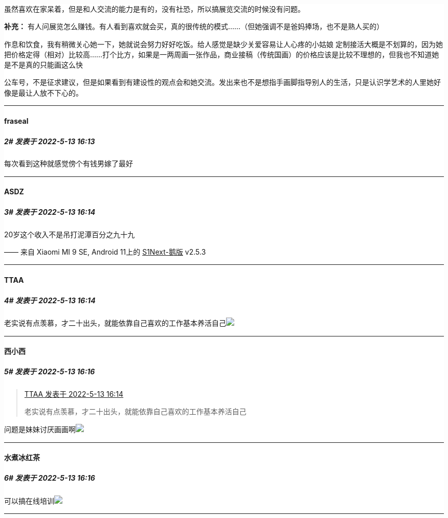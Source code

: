 虽然喜欢在家呆着，但是和人交流的能力是有的，没有社恐，所以搞展览交流的时候没有问题。
<strong>

补充：</strong>
有人问展览怎么赚钱。有人看到喜欢就会买，真的很传统的模式……（但她强调不是爸妈捧场，也不是熟人买的）

作息和饮食，我有稍微关心她一下，她就说会努力好好吃饭。给人感觉是缺少关爱容易让人心疼的小姑娘
定制接活大概是不划算的，因为她把价格定得（相对）比较高……打个比方，如果是一两周画一张作品，商业接稿（传统国画）的价格应该是比较不理想的，但我也不知道她是不是真的只能画这么快

公车号，不是征求建议，但是如果看到有建设性的观点会和她交流。发出来也不是想指手画脚指导别人的生活，只是认识学艺术的人里她好像是最让人放不下心的。

*****

####  fraseal  
##### 2#       发表于 2022-5-13 16:13

每次看到这种就感觉傍个有钱男嫁了最好

*****

####  ASDZ  
##### 3#       发表于 2022-5-13 16:14

20岁这个收入不是吊打泥潭百分之九十九

—— 来自 Xiaomi MI 9 SE, Android 11上的 [S1Next-鹅版](https://github.com/ykrank/S1-Next/releases) v2.5.3

*****

####  TTAA  
##### 4#       发表于 2022-5-13 16:14

老实说有点羡慕，才二十出头，就能依靠自己喜欢的工作基本养活自己<img src="https://static.saraba1st.com/image/smiley/face2017/001.png" referrerpolicy="no-referrer">

*****

####  西小西  
##### 5#       发表于 2022-5-13 16:16

<blockquote><a href="httphttps://bbs.saraba1st.com/2b/forum.php?mod=redirect&amp;goto=findpost&amp;pid=55819869&amp;ptid=2069373" target="_blank">TTAA 发表于 2022-5-13 16:14</a>

老实说有点羡慕，才二十出头，就能依靠自己喜欢的工作基本养活自己</blockquote>
问题是妹妹讨厌画画啊<img src="https://static.saraba1st.com/image/smiley/face2017/001.png" referrerpolicy="no-referrer">

*****

####  水煮冰红茶  
##### 6#       发表于 2022-5-13 16:16

可以搞在线培训<img src="https://static.saraba1st.com/image/smiley/face2017/051.png" referrerpolicy="no-referrer">

*****
